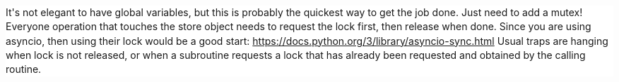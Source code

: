 It's not elegant to have global variables, but this is probably the quickest way to get the job done. Just need to add a mutex!
Everyone operation that touches the store object needs to request the lock first, then release when done.
Since you are using asyncio, then using their lock would be a good start: https://docs.python.org/3/library/asyncio-sync.html
Usual traps are hanging when lock is not released, or when a subroutine requests a lock that has already been requested and obtained by the calling routine.

